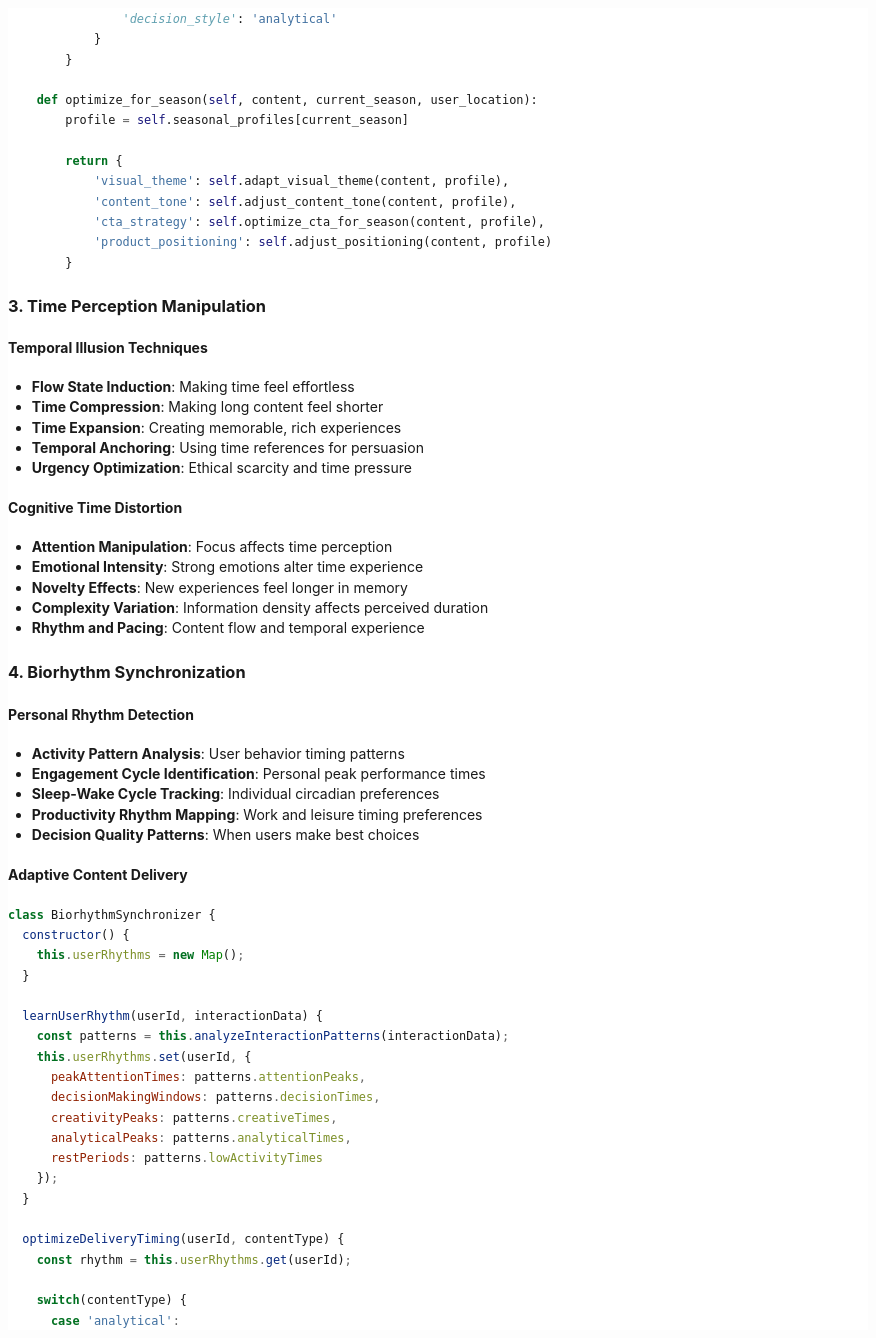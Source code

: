```python
                'decision_style': 'analytical'
            }
        }
    
    def optimize_for_season(self, content, current_season, user_location):
        profile = self.seasonal_profiles[current_season]
        
        return {
            'visual_theme': self.adapt_visual_theme(content, profile),
            'content_tone': self.adjust_content_tone(content, profile),
            'cta_strategy': self.optimize_cta_for_season(content, profile),
            'product_positioning': self.adjust_positioning(content, profile)
        }
```

### **3. Time Perception Manipulation**

#### **Temporal Illusion Techniques**
- **Flow State Induction**: Making time feel effortless
- **Time Compression**: Making long content feel shorter
- **Time Expansion**: Creating memorable, rich experiences
- **Temporal Anchoring**: Using time references for persuasion
- **Urgency Optimization**: Ethical scarcity and time pressure

#### **Cognitive Time Distortion**
- **Attention Manipulation**: Focus affects time perception
- **Emotional Intensity**: Strong emotions alter time experience
- **Novelty Effects**: New experiences feel longer in memory
- **Complexity Variation**: Information density affects perceived duration
- **Rhythm and Pacing**: Content flow and temporal experience

### **4. Biorhythm Synchronization**

#### **Personal Rhythm Detection**
- **Activity Pattern Analysis**: User behavior timing patterns
- **Engagement Cycle Identification**: Personal peak performance times
- **Sleep-Wake Cycle Tracking**: Individual circadian preferences
- **Productivity Rhythm Mapping**: Work and leisure timing preferences
- **Decision Quality Patterns**: When users make best choices

#### **Adaptive Content Delivery**
```javascript
class BiorhythmSynchronizer {
  constructor() {
    this.userRhythms = new Map();
  }
  
  learnUserRhythm(userId, interactionData) {
    const patterns = this.analyzeInteractionPatterns(interactionData);
    this.userRhythms.set(userId, {
      peakAttentionTimes: patterns.attentionPeaks,
      decisionMakingWindows: patterns.decisionTimes,
      creativityPeaks: patterns.creativeTimes,
      analyticalPeaks: patterns.analyticalTimes,
      restPeriods: patterns.lowActivityTimes
    });
  }
  
  optimizeDeliveryTiming(userId, contentType) {
    const rhythm = this.userRhythms.get(userId);
    
    switch(contentType) {
      case 'analytical':
```